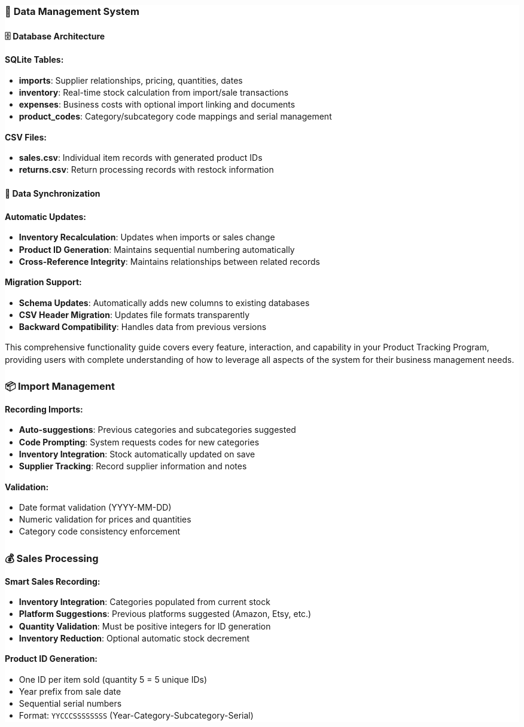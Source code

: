 
### 💾 **Data Management System**

#### **🗄️ Database Architecture**
**SQLite Tables:**
- **imports**: Supplier relationships, pricing, quantities, dates
- **inventory**: Real-time stock calculation from import/sale transactions
- **expenses**: Business costs with optional import linking and documents
- **product_codes**: Category/subcategory code mappings and serial management

**CSV Files:**
- **sales.csv**: Individual item records with generated product IDs
- **returns.csv**: Return processing records with restock information

#### **🔄 Data Synchronization**
**Automatic Updates:**
- **Inventory Recalculation**: Updates when imports or sales change
- **Product ID Generation**: Maintains sequential numbering automatically
- **Cross-Reference Integrity**: Maintains relationships between related records

**Migration Support:**
- **Schema Updates**: Automatically adds new columns to existing databases
- **CSV Header Migration**: Updates file formats transparently
- **Backward Compatibility**: Handles data from previous versions

This comprehensive functionality guide covers every feature, interaction, and capability in your Product Tracking Program, providing users with complete understanding of how to leverage all aspects of the system for their business management needs.

### 📦 Import Management
**Recording Imports:**
- **Auto-suggestions**: Previous categories and subcategories suggested
- **Code Prompting**: System requests codes for new categories
- **Inventory Integration**: Stock automatically updated on save
- **Supplier Tracking**: Record supplier information and notes

**Validation:**
- Date format validation (YYYY-MM-DD)
- Numeric validation for prices and quantities
- Category code consistency enforcement

### 💰 Sales Processing
**Smart Sales Recording:**
- **Inventory Integration**: Categories populated from current stock
- **Platform Suggestions**: Previous platforms suggested (Amazon, Etsy, etc.)
- **Quantity Validation**: Must be positive integers for ID generation
- **Inventory Reduction**: Optional automatic stock decrement

**Product ID Generation:**
- One ID per item sold (quantity 5 = 5 unique IDs)
- Year prefix from sale date
- Sequential serial numbers
- Format: `YYCCCSSSSSSSS` (Year-Category-Subcategory-Serial)
